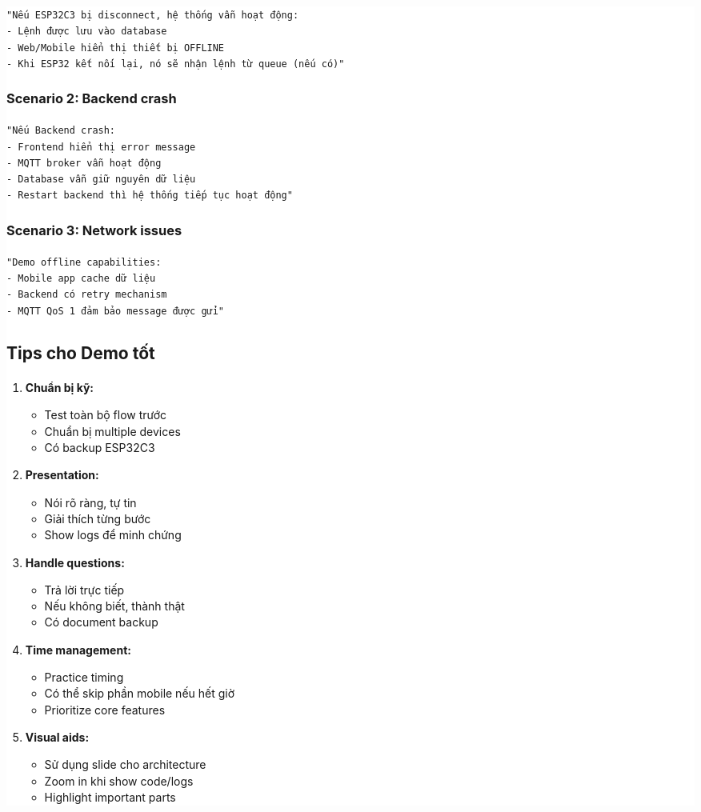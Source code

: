 ```
"Nếu ESP32C3 bị disconnect, hệ thống vẫn hoạt động:
- Lệnh được lưu vào database
- Web/Mobile hiển thị thiết bị OFFLINE
- Khi ESP32 kết nối lại, nó sẽ nhận lệnh từ queue (nếu có)"
```

### Scenario 2: Backend crash

```
"Nếu Backend crash:
- Frontend hiển thị error message
- MQTT broker vẫn hoạt động
- Database vẫn giữ nguyên dữ liệu
- Restart backend thì hệ thống tiếp tục hoạt động"
```

### Scenario 3: Network issues

```
"Demo offline capabilities:
- Mobile app cache dữ liệu
- Backend có retry mechanism
- MQTT QoS 1 đảm bảo message được gửi"
```

## Tips cho Demo tốt

1. **Chuẩn bị kỹ:**

   - Test toàn bộ flow trước
   - Chuẩn bị multiple devices
   - Có backup ESP32C3

2. **Presentation:**

   - Nói rõ ràng, tự tin
   - Giải thích từng bước
   - Show logs để minh chứng

3. **Handle questions:**

   - Trả lời trực tiếp
   - Nếu không biết, thành thật
   - Có document backup

4. **Time management:**

   - Practice timing
   - Có thể skip phần mobile nếu hết giờ
   - Prioritize core features

5. **Visual aids:**
   - Sử dụng slide cho architecture
   - Zoom in khi show code/logs
   - Highlight important parts
